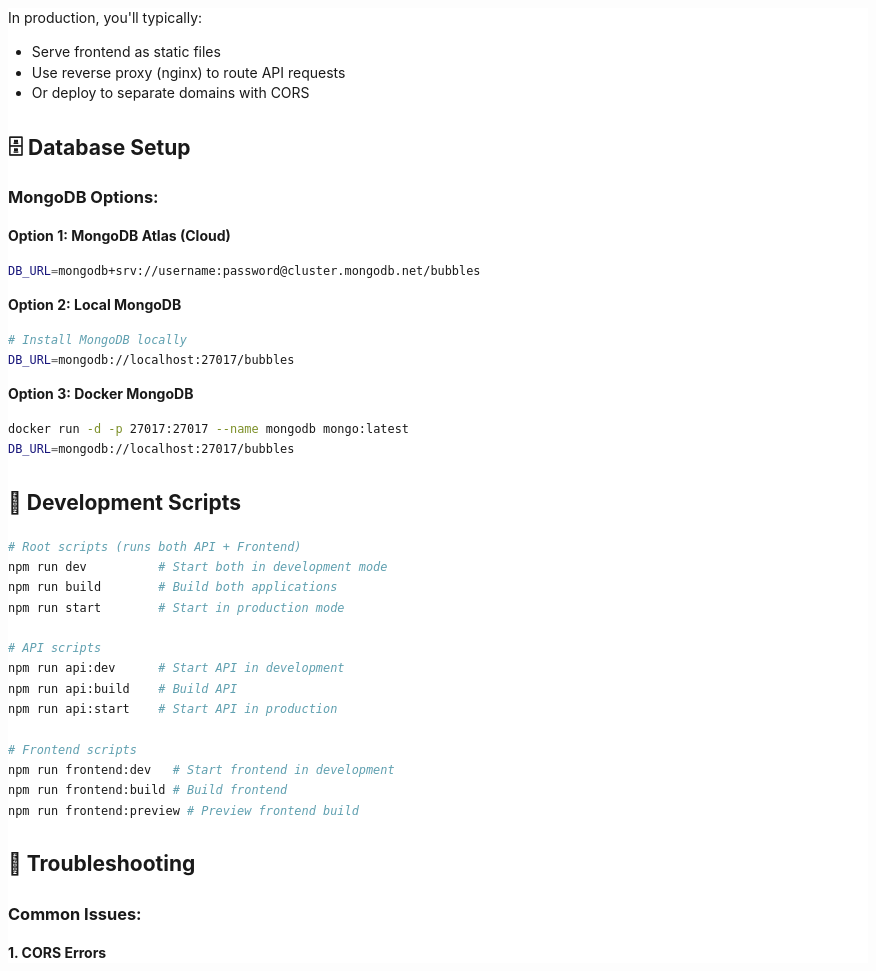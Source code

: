 In production, you'll typically:

- Serve frontend as static files
- Use reverse proxy (nginx) to route API requests
- Or deploy to separate domains with CORS

## 🗄️ Database Setup

### MongoDB Options:

**Option 1: MongoDB Atlas (Cloud)**

```bash
DB_URL=mongodb+srv://username:password@cluster.mongodb.net/bubbles
```

**Option 2: Local MongoDB**

```bash
# Install MongoDB locally
DB_URL=mongodb://localhost:27017/bubbles
```

**Option 3: Docker MongoDB**

```bash
docker run -d -p 27017:27017 --name mongodb mongo:latest
DB_URL=mongodb://localhost:27017/bubbles
```

## 🚦 Development Scripts

```bash
# Root scripts (runs both API + Frontend)
npm run dev          # Start both in development mode
npm run build        # Build both applications
npm run start        # Start in production mode

# API scripts
npm run api:dev      # Start API in development
npm run api:build    # Build API
npm run api:start    # Start API in production

# Frontend scripts
npm run frontend:dev   # Start frontend in development
npm run frontend:build # Build frontend
npm run frontend:preview # Preview frontend build
```

## 🐛 Troubleshooting

### Common Issues:

**1. CORS Errors**
